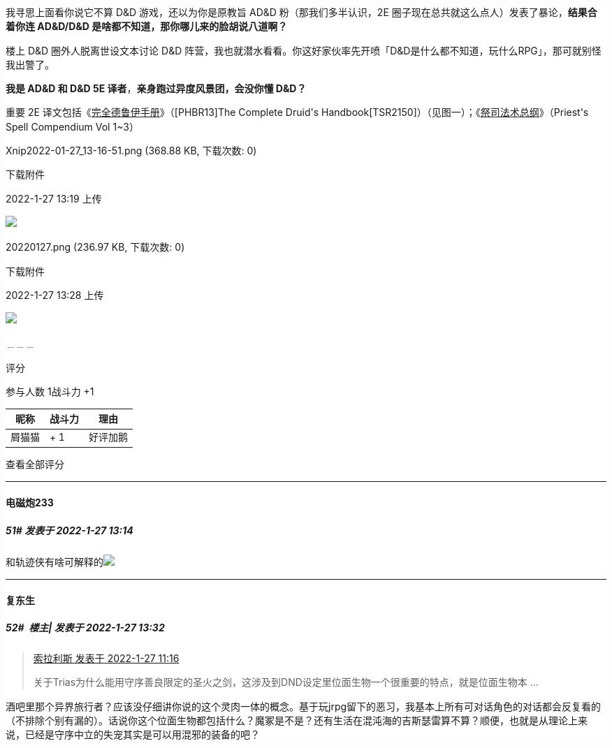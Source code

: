 我寻思上面看你说它不算 D&amp;D 游戏，还以为你是原教旨 AD&amp;D 粉（那我们多半认识，2E 圈子现在总共就这么点人）发表了暴论，<strong>结果合着你连 AD&amp;D/D&amp;D 是啥都不知道，那你哪儿来的脸胡说八道啊？</strong>

楼上 D&amp;D 圈外人脱离世设文本讨论 D&amp;D 阵营，我也就潜水看看。你这好家伙率先开喷「D&amp;D是什么都不知道，玩什么RPG」，那可就别怪我出警了。

<strong>我是 AD&amp;D 和 D&amp;D 5E 译者</strong>，<strong>亲身跑过异度风景团，会没你懂 D&amp;D？</strong>

重要 2E 译文包括《[完全德鲁伊手册](http://www.goddessfantasy.net/bbs/index.php?topic=122798.0)》（[PHBR13]The Complete Druid's Handbook[TSR2150]）（见图一）；《[祭司法术总纲](http://www.goddessfantasy.net/bbs/index.php?topic=124741.0)》（Priest's Spell Compendium Vol 1~3）

Xnip2022-01-27_13-16-51.png
(368.88 KB, 下载次数: 0)

下载附件

2022-1-27 13:19 上传

<img src="https://img.saraba1st.com/forum/202201/27/131953o9uvw2heauu916t5.png" referrerpolicy="no-referrer">

20220127.png
(236.97 KB, 下载次数: 0)

下载附件

2022-1-27 13:28 上传

<img src="https://img.saraba1st.com/forum/202201/27/132842b8z0qgkqqefn0qii.png" referrerpolicy="no-referrer">

﹍﹍﹍

评分

 参与人数 1战斗力 +1

|昵称|战斗力|理由|
|----|---|---|
| 屑猫猫| + 1|好评加鹅|

查看全部评分

*****

####  电磁炮233  
##### 51#       发表于 2022-1-27 13:14

和轨迹侠有啥可解释的<img src="https://static.saraba1st.com/image/smiley/face2017/066.png" referrerpolicy="no-referrer">

*****

####  复东生  
##### 52#         楼主| 发表于 2022-1-27 13:32

<blockquote><a href="httphttps://bbs.saraba1st.com/2b/forum.php?mod=redirect&amp;goto=findpost&amp;pid=54445305&amp;ptid=2049391" target="_blank">索拉利斯 发表于 2022-1-27 11:16</a>

关于Trias为什么能用守序善良限定的圣火之剑，这涉及到DND设定里位面生物一个很重要的特点，就是位面生物本 ...</blockquote>
酒吧里那个异界旅行者？应该没仔细讲你说的这个灵肉一体的概念。基于玩jrpg留下的恶习，我基本上所有可对话角色的对话都会反复看的（不排除个别有漏的）。话说你这个位面生物都包括什么？魔冢是不是？还有生活在混沌海的吉斯瑟雷算不算？顺便，也就是从理论上来说，已经是守序中立的失宠其实是可以用混邪的装备的吧？
